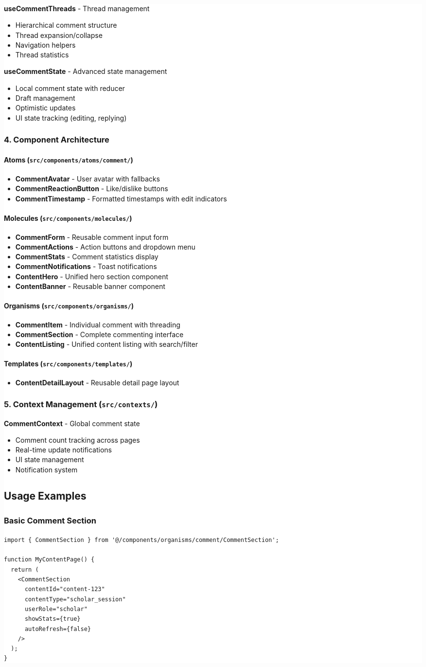**useCommentThreads** - Thread management
- Hierarchical comment structure
- Thread expansion/collapse
- Navigation helpers
- Thread statistics

**useCommentState** - Advanced state management
- Local comment state with reducer
- Draft management
- Optimistic updates
- UI state tracking (editing, replying)

### 4. Component Architecture

#### Atoms (`src/components/atoms/comment/`)
- **CommentAvatar** - User avatar with fallbacks
- **CommentReactionButton** - Like/dislike buttons
- **CommentTimestamp** - Formatted timestamps with edit indicators

#### Molecules (`src/components/molecules/`)
- **CommentForm** - Reusable comment input form
- **CommentActions** - Action buttons and dropdown menu
- **CommentStats** - Comment statistics display
- **CommentNotifications** - Toast notifications
- **ContentHero** - Unified hero section component
- **ContentBanner** - Reusable banner component

#### Organisms (`src/components/organisms/`)
- **CommentItem** - Individual comment with threading
- **CommentSection** - Complete commenting interface
- **ContentListing** - Unified content listing with search/filter

#### Templates (`src/components/templates/`)
- **ContentDetailLayout** - Reusable detail page layout

### 5. Context Management (`src/contexts/`)

**CommentContext** - Global comment state
- Comment count tracking across pages
- Real-time update notifications
- UI state management
- Notification system

## Usage Examples

### Basic Comment Section

```tsx
import { CommentSection } from '@/components/organisms/comment/CommentSection';

function MyContentPage() {
  return (
    <CommentSection
      contentId="content-123"
      contentType="scholar_session"
      userRole="scholar"
      showStats={true}
      autoRefresh={false}
    />
  );
}
```
